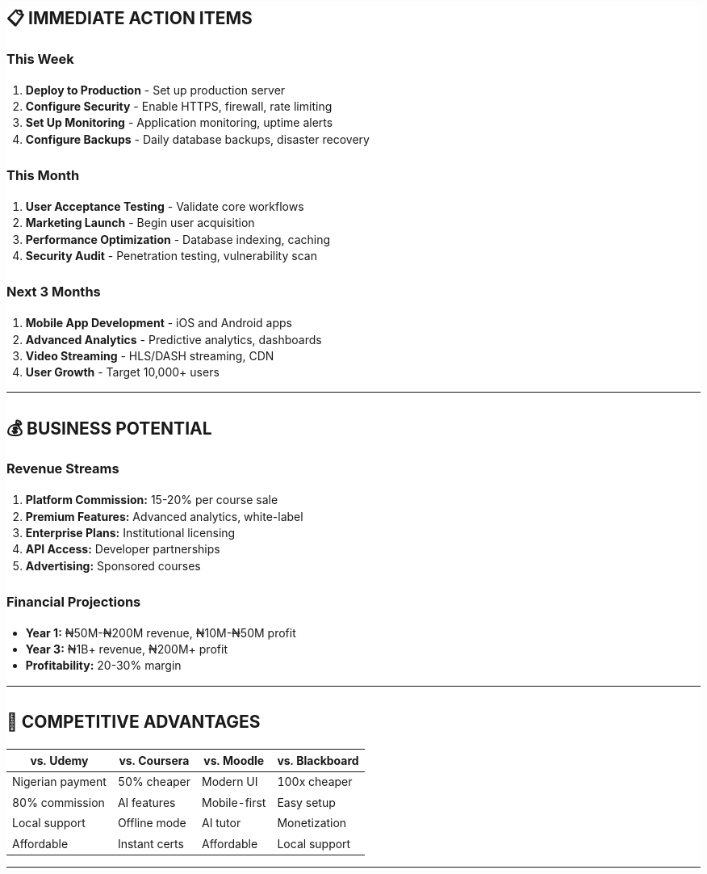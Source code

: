 
## 📋 IMMEDIATE ACTION ITEMS

### **This Week**
1. **Deploy to Production** - Set up production server
2. **Configure Security** - Enable HTTPS, firewall, rate limiting
3. **Set Up Monitoring** - Application monitoring, uptime alerts
4. **Configure Backups** - Daily database backups, disaster recovery

### **This Month**
1. **User Acceptance Testing** - Validate core workflows
2. **Marketing Launch** - Begin user acquisition
3. **Performance Optimization** - Database indexing, caching
4. **Security Audit** - Penetration testing, vulnerability scan

### **Next 3 Months**
1. **Mobile App Development** - iOS and Android apps
2. **Advanced Analytics** - Predictive analytics, dashboards
3. **Video Streaming** - HLS/DASH streaming, CDN
4. **User Growth** - Target 10,000+ users

---

## 💰 BUSINESS POTENTIAL

### **Revenue Streams**
1. **Platform Commission:** 15-20% per course sale
2. **Premium Features:** Advanced analytics, white-label
3. **Enterprise Plans:** Institutional licensing
4. **API Access:** Developer partnerships
5. **Advertising:** Sponsored courses

### **Financial Projections**
- **Year 1:** ₦50M-₦200M revenue, ₦10M-₦50M profit
- **Year 3:** ₦1B+ revenue, ₦200M+ profit
- **Profitability:** 20-30% margin

---

## 🎯 COMPETITIVE ADVANTAGES

| vs. Udemy | vs. Coursera | vs. Moodle | vs. Blackboard |
|-----------|-------------|-----------|----------------|
| Nigerian payment | 50% cheaper | Modern UI | 100x cheaper |
| 80% commission | AI features | Mobile-first | Easy setup |
| Local support | Offline mode | AI tutor | Monetization |
| Affordable | Instant certs | Affordable | Local support |

---